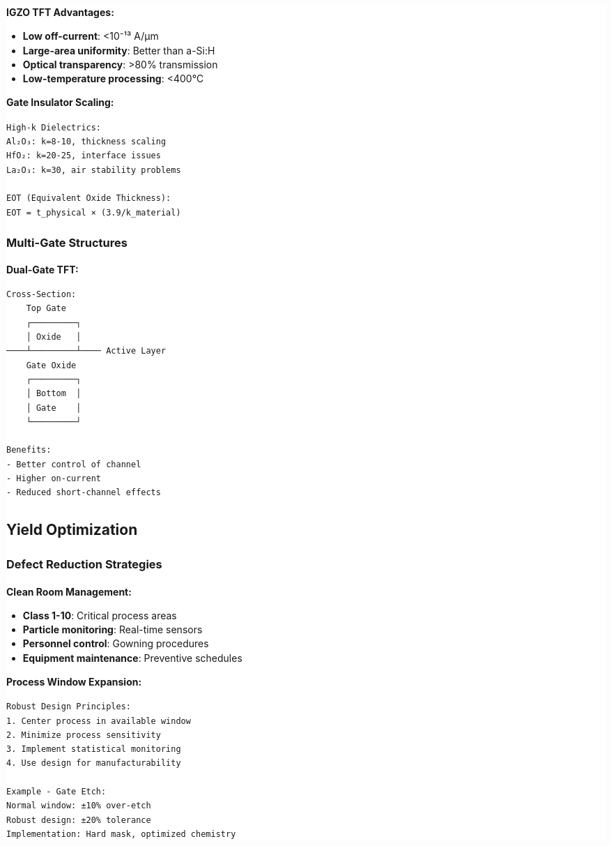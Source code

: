 **IGZO TFT Advantages:**
- **Low off-current**: <10⁻¹³ A/μm
- **Large-area uniformity**: Better than a-Si:H
- **Optical transparency**: >80% transmission
- **Low-temperature processing**: <400°C

**Gate Insulator Scaling:**
```
High-k Dielectrics:
Al₂O₃: k=8-10, thickness scaling
HfO₂: k=20-25, interface issues
La₂O₃: k=30, air stability problems

EOT (Equivalent Oxide Thickness):
EOT = t_physical × (3.9/k_material)
```

### Multi-Gate Structures

**Dual-Gate TFT:**
```
Cross-Section:
    Top Gate
    ┌─────────┐
    │ Oxide   │
────┴─────────┴──── Active Layer
    Gate Oxide
    ┌─────────┐
    │ Bottom  │
    │ Gate    │
    └─────────┘

Benefits:
- Better control of channel
- Higher on-current
- Reduced short-channel effects
```

## Yield Optimization

### Defect Reduction Strategies

**Clean Room Management:**
- **Class 1-10**: Critical process areas
- **Particle monitoring**: Real-time sensors
- **Personnel control**: Gowning procedures
- **Equipment maintenance**: Preventive schedules

**Process Window Expansion:**
```
Robust Design Principles:
1. Center process in available window
2. Minimize process sensitivity
3. Implement statistical monitoring
4. Use design for manufacturability

Example - Gate Etch:
Normal window: ±10% over-etch
Robust design: ±20% tolerance
Implementation: Hard mask, optimized chemistry
```
